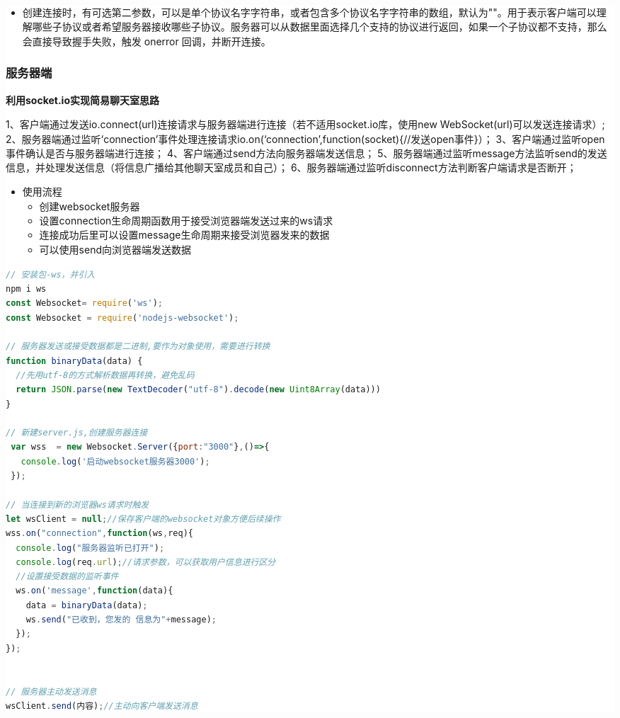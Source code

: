 - 创建连接时，有可选第二参数，可以是单个协议名字字符串，或者包含多个协议名字字符串的数组，默认为""。用于表示客户端可以理解哪些子协议或者希望服务器接收哪些子协议。服务器可以从数据里面选择几个支持的协议进行返回，如果一个子协议都不支持，那么会直接导致握手失败，触发 onerror 回调，并断开连接。

### 服务器端

**利用socket.io实现简易聊天室思路**

1、客户端通过发送io.connect(url)连接请求与服务器端进行连接（若不适用socket.io库，使用new WebSocket(url)可以发送连接请求）;
2、服务器端通过监听‘connection’事件处理连接请求io.on(‘connection’,function(socket){//发送open事件}）；
3、客户端通过监听open事件确认是否与服务器端进行连接；
4、客户端通过send方法向服务器端发送信息；
5、服务器端通过监听message方法监听send的发送信息，并处理发送信息（将信息广播给其他聊天室成员和自己）；
6、服务器端通过监听disconnect方法判断客户端请求是否断开；

- 使用流程
  - 创建websocket服务器
  - 设置connection生命周期函数用于接受浏览器端发送过来的ws请求
  - 连接成功后里可以设置message生命周期来接受浏览器发来的数据
  - 可以使用send向浏览器端发送数据


```js
// 安装包-ws，并引入
npm i ws
const Websocket= require('ws');
const Websocket = require('nodejs-websocket');

// 服务器发送或接受数据都是二进制,要作为对象使用，需要进行转换
function binaryData(data) {
  //先用utf-8的方式解析数据再转换，避免乱码
  return JSON.parse(new TextDecoder("utf-8").decode(new Uint8Array(data)))
}

// 新建server.js,创建服务器连接
 var wss  = new Websocket.Server({port:"3000"},()=>{
   console.log('启动websocket服务器3000');
 });

// 当连接到新的浏览器ws请求时触发
let wsClient = null;//保存客户端的websocket对象方便后续操作
wss.on("connection",function(ws,req){
  console.log("服务器监听已打开");
  console.log(req.url);//请求参数，可以获取用户信息进行区分
  //设置接受数据的监听事件
  ws.on('message',function(data){
    data = binaryData(data);
    ws.send("已收到，您发的 信息为"+message);
  });
});


// 服务器主动发送消息
wsClient.send(内容);//主动向客户端发送消息
```
